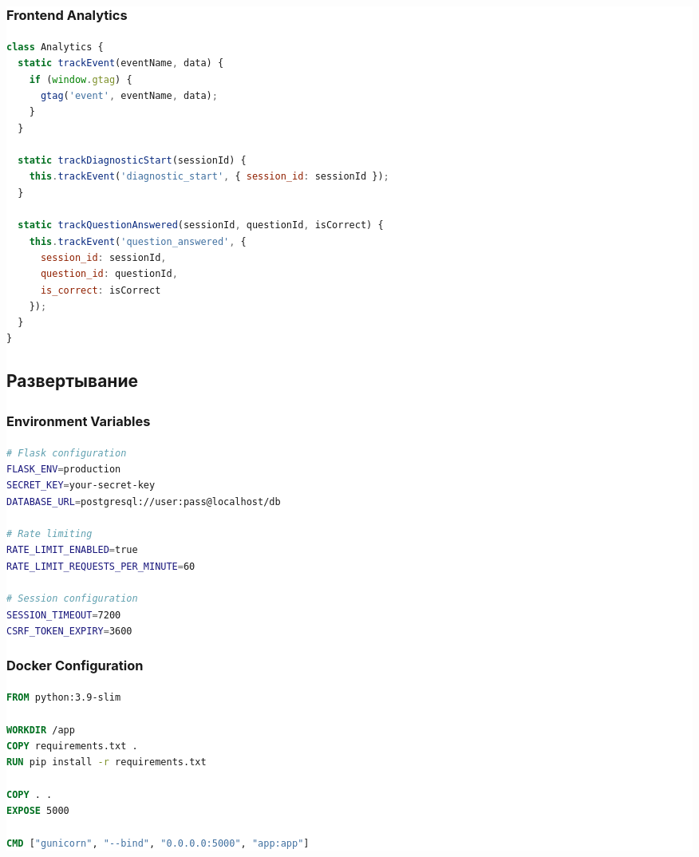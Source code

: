### Frontend Analytics
```javascript
class Analytics {
  static trackEvent(eventName, data) {
    if (window.gtag) {
      gtag('event', eventName, data);
    }
  }

  static trackDiagnosticStart(sessionId) {
    this.trackEvent('diagnostic_start', { session_id: sessionId });
  }

  static trackQuestionAnswered(sessionId, questionId, isCorrect) {
    this.trackEvent('question_answered', {
      session_id: sessionId,
      question_id: questionId,
      is_correct: isCorrect
    });
  }
}
```

## Развертывание

### Environment Variables
```bash
# Flask configuration
FLASK_ENV=production
SECRET_KEY=your-secret-key
DATABASE_URL=postgresql://user:pass@localhost/db

# Rate limiting
RATE_LIMIT_ENABLED=true
RATE_LIMIT_REQUESTS_PER_MINUTE=60

# Session configuration
SESSION_TIMEOUT=7200
CSRF_TOKEN_EXPIRY=3600
```

### Docker Configuration
```dockerfile
FROM python:3.9-slim

WORKDIR /app
COPY requirements.txt .
RUN pip install -r requirements.txt

COPY . .
EXPOSE 5000

CMD ["gunicorn", "--bind", "0.0.0.0:5000", "app:app"]
```
